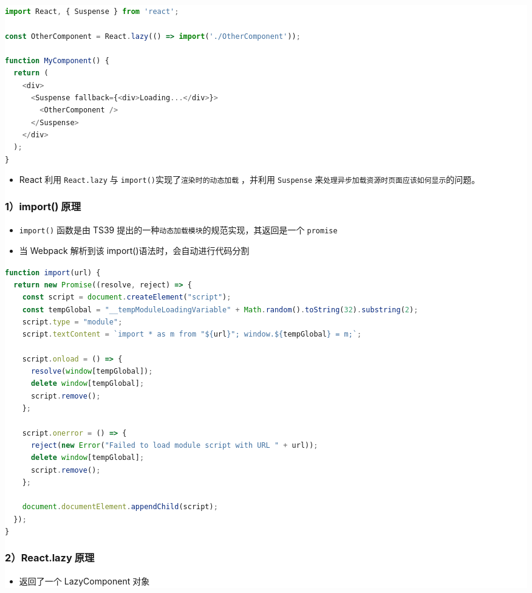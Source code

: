 ```js
import React, { Suspense } from 'react';

const OtherComponent = React.lazy(() => import('./OtherComponent'));

function MyComponent() {
  return (
    <div>
      <Suspense fallback={<div>Loading...</div>}>
        <OtherComponent />
      </Suspense>
    </div>
  );
}
```

- React 利用 `React.lazy` 与 `import()`实现了`渲染时的动态加载` ，并利用 `Suspense` 来`处理异步加载资源时页面应该如何显示`的问题。

### 1）import() 原理

- `import()` 函数是由 TS39 提出的一种`动态加载模块`的规范实现，其返回是一个 `promise`

- 当 Webpack 解析到该 import()语法时，会自动进行代码分割

```js
function import(url) {
  return new Promise((resolve, reject) => {
    const script = document.createElement("script");
    const tempGlobal = "__tempModuleLoadingVariable" + Math.random().toString(32).substring(2);
    script.type = "module";
    script.textContent = `import * as m from "${url}"; window.${tempGlobal} = m;`;

    script.onload = () => {
      resolve(window[tempGlobal]);
      delete window[tempGlobal];
      script.remove();
    };

    script.onerror = () => {
      reject(new Error("Failed to load module script with URL " + url));
      delete window[tempGlobal];
      script.remove();
    };

    document.documentElement.appendChild(script);
  });
}

```

### 2）React.lazy 原理

- 返回了一个 LazyComponent 对象
